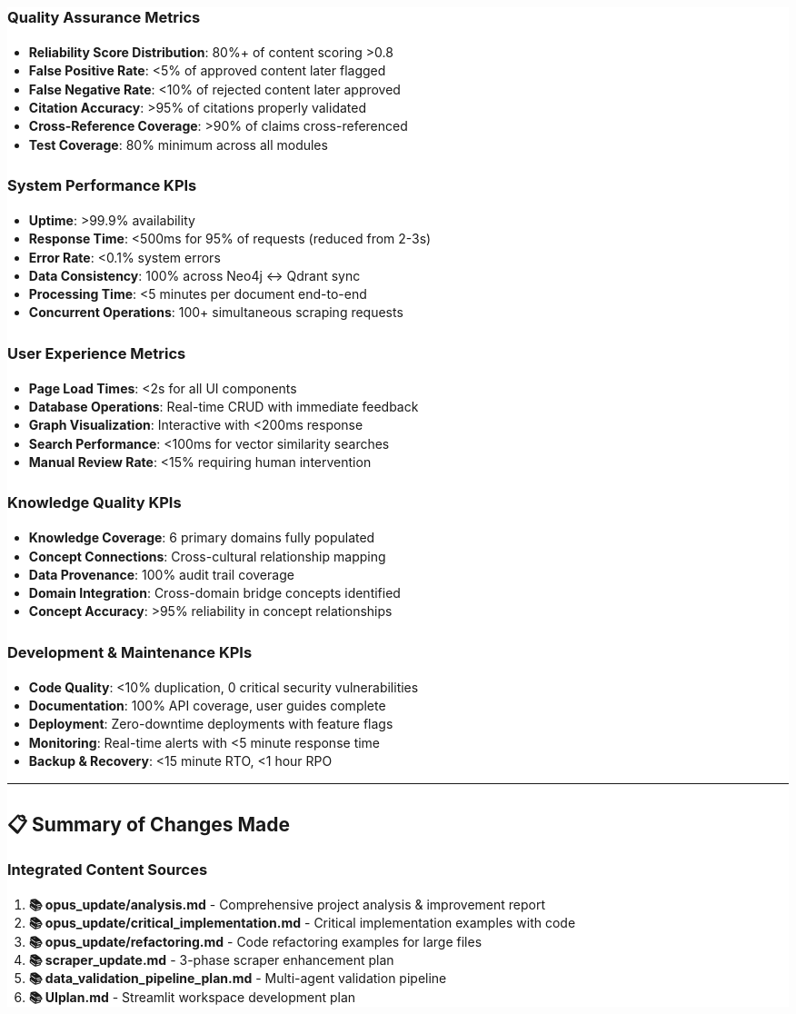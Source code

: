 
### **Quality Assurance Metrics**
- **Reliability Score Distribution**: 80%+ of content scoring >0.8
- **False Positive Rate**: <5% of approved content later flagged
- **False Negative Rate**: <10% of rejected content later approved
- **Citation Accuracy**: >95% of citations properly validated
- **Cross-Reference Coverage**: >90% of claims cross-referenced
- **Test Coverage**: 80% minimum across all modules

### **System Performance KPIs**
- **Uptime**: >99.9% availability
- **Response Time**: <500ms for 95% of requests (reduced from 2-3s)
- **Error Rate**: <0.1% system errors
- **Data Consistency**: 100% across Neo4j ↔ Qdrant sync
- **Processing Time**: <5 minutes per document end-to-end
- **Concurrent Operations**: 100+ simultaneous scraping requests

### **User Experience Metrics**
- **Page Load Times**: <2s for all UI components
- **Database Operations**: Real-time CRUD with immediate feedback
- **Graph Visualization**: Interactive with <200ms response
- **Search Performance**: <100ms for vector similarity searches
- **Manual Review Rate**: <15% requiring human intervention

### **Knowledge Quality KPIs**
- **Knowledge Coverage**: 6 primary domains fully populated
- **Concept Connections**: Cross-cultural relationship mapping
- **Data Provenance**: 100% audit trail coverage
- **Domain Integration**: Cross-domain bridge concepts identified
- **Concept Accuracy**: >95% reliability in concept relationships

### **Development & Maintenance KPIs**
- **Code Quality**: <10% duplication, 0 critical security vulnerabilities
- **Documentation**: 100% API coverage, user guides complete
- **Deployment**: Zero-downtime deployments with feature flags
- **Monitoring**: Real-time alerts with <5 minute response time
- **Backup & Recovery**: <15 minute RTO, <1 hour RPO

---

## 📋 Summary of Changes Made

### **Integrated Content Sources**
1. **📚 opus_update/analysis.md** - Comprehensive project analysis & improvement report
2. **📚 opus_update/critical_implementation.md** - Critical implementation examples with code
3. **📚 opus_update/refactoring.md** - Code refactoring examples for large files
4. **📚 scraper_update.md** - 3-phase scraper enhancement plan
5. **📚 data_validation_pipeline_plan.md** - Multi-agent validation pipeline
6. **📚 UIplan.md** - Streamlit workspace development plan
